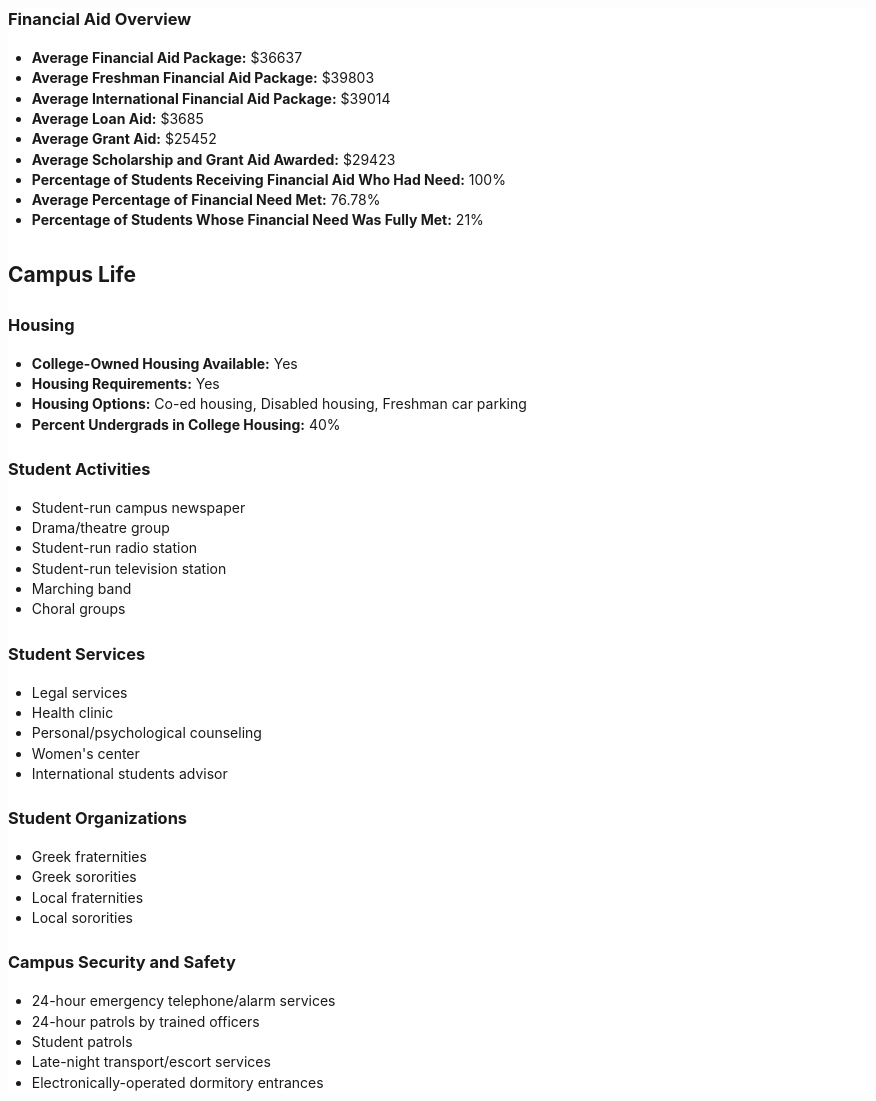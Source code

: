 ### Financial Aid Overview

- **Average Financial Aid Package:** $36637
- **Average Freshman Financial Aid Package:** $39803
- **Average International Financial Aid Package:** $39014
- **Average Loan Aid:** $3685
- **Average Grant Aid:** $25452
- **Average Scholarship and Grant Aid Awarded:** $29423
- **Percentage of Students Receiving Financial Aid Who Had Need:** 100%
- **Average Percentage of Financial Need Met:** 76.78%
- **Percentage of Students Whose Financial Need Was Fully Met:** 21%

## Campus Life

### Housing

- **College-Owned Housing Available:** Yes
- **Housing Requirements:** Yes
- **Housing Options:** Co-ed housing, Disabled housing, Freshman car parking
- **Percent Undergrads in College Housing:** 40%

### Student Activities

- Student-run campus newspaper
- Drama/theatre group
- Student-run radio station
- Student-run television station
- Marching band
- Choral groups

### Student Services

- Legal services
- Health clinic
- Personal/psychological counseling
- Women's center
- International students advisor

### Student Organizations

- Greek fraternities
- Greek sororities
- Local fraternities
- Local sororities

### Campus Security and Safety

- 24-hour emergency telephone/alarm services
- 24-hour patrols by trained officers
- Student patrols
- Late-night transport/escort services
- Electronically-operated dormitory entrances
